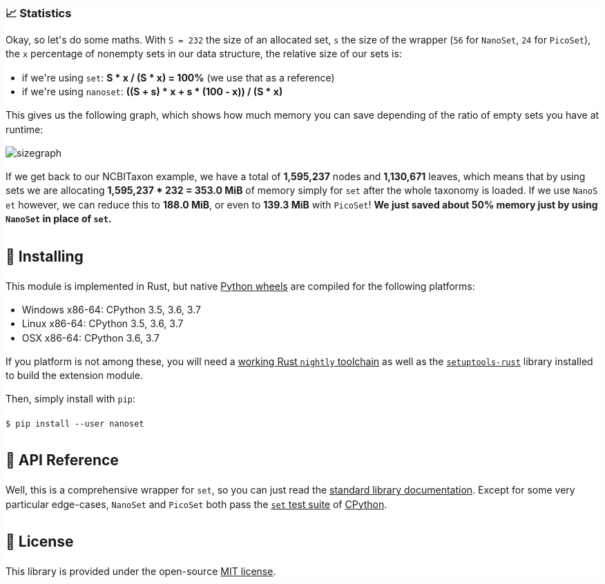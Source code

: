 
### 📈 Statistics

Okay, so let's do some maths. With `S = 232` the size of an allocated set,
`s` the size of the wrapper (`56` for `NanoSet`, `24` for `PicoSet`), the
`x` percentage of nonempty sets in our data structure, the relative size
of our sets is:

  * if we're using `set`: **S \* x / (S \* x) = 100%** (we use that as a reference)
  * if we're using `nanoset`: **((S + s) \* x + s \* (100 - x)) / (S \* x)**

This gives us the following graph, which shows how much memory you can save
depending of the ratio of empty sets you have at runtime:

![sizegraph](https://github.com/althonos/nanoset.py/raw/master/static/sizegraph.svg?sanitize=true)

If we get back to our NCBITaxon example, we have a total of **1,595,237** nodes
and **1,130,671** leaves, which means that by using sets we are allocating
**1,595,237 * 232 = 353.0 MiB** of memory simply for `set` after the whole
taxonomy is loaded. If we use `NanoSet` however, we
can reduce this to **188.0 MiB**, or even to **139.3 MiB** with `PicoSet`!
**We just saved about 50% memory just by using `NanoSet` in place of `set`.**


## 🔧 Installing

This module is implemented in Rust, but native [Python wheels](https://pythonwheels.com/)
are compiled for the following platforms:

* Windows x86-64: CPython 3.5, 3.6, 3.7
* Linux x86-64: CPython 3.5, 3.6, 3.7
* OSX x86-64: CPython 3.6, 3.7

If you platform is not among these, you will need a
[working Rust `nightly` toolchain](https://www.rust-lang.org/tools/install)
as well as the [`setuptools-rust`](https://pypi.org/project/setuptools-rust/)
library installed to build the extension module.

Then, simply install with `pip`:
```console
$ pip install --user nanoset
```

## 📖 API Reference

Well, this is a comprehensive wrapper for `set`, so you can just read the
[standard library documentation](https://docs.python.org/3.7/library/stdtypes.html#set-types-set-frozenset). Except for some very particular edge-cases, `NanoSet` and `PicoSet` both pass the
[`set` test suite](https://github.com/python/cpython/blob/master/Lib/test/test_set.py)
of [CPython](https://github.com/python/cpython).


## 📜 License

This library is provided under the open-source [MIT license](https://choosealicense.com/licenses/mit/).
